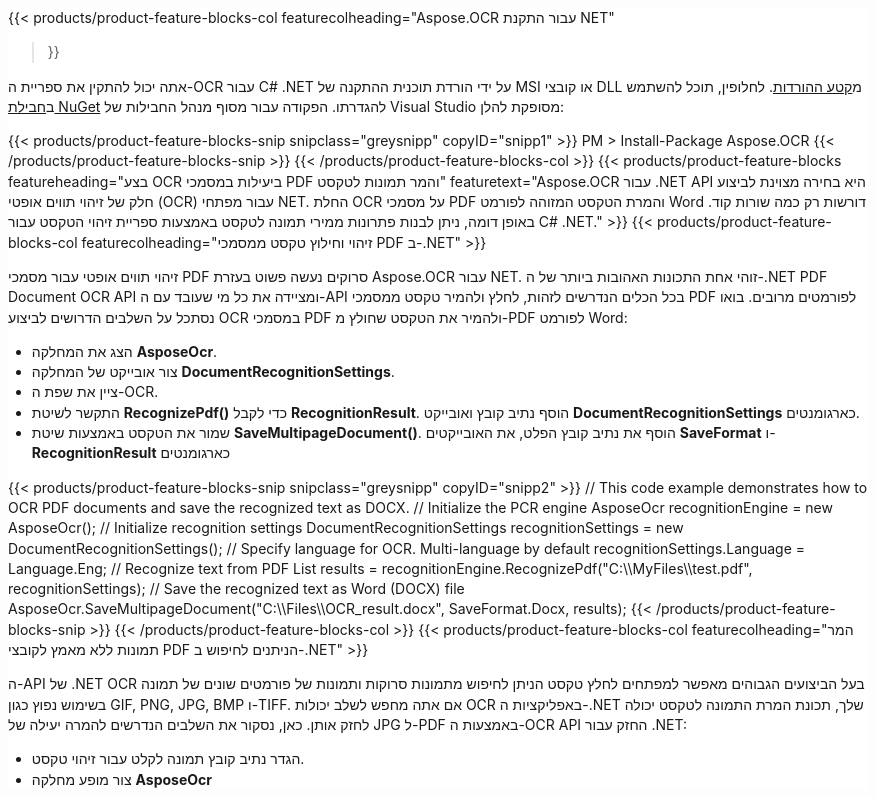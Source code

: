 {{< products/product-feature-blocks-col
featurecolheading="Aspose.OCR עבור התקנת NET"
>}}
<p>אתה יכול להתקין את ספריית ה-OCR עבור C# .NET על ידי הורדת תוכנית ההתקנה של MSI או קובצי DLL מ<a href="https://releases.aspose.com/ocr/net/">קטע ההורדות</a>. לחלופין, תוכל להשתמש ב<a href="https://www.nuget.org/packages/Aspose.OCR/">חבילת NuGet</a> להגדרתו. הפקודה עבור מסוף מנהל החבילות של Visual Studio מסופקת להלן:</p>
{{< products/product-feature-blocks-snip
snipclass="greysnipp"
copyID="snipp1"
>}}
PM > Install-Package Aspose.OCR
{{< /products/product-feature-blocks-snip >}}
{{< /products/product-feature-blocks-col >}}
{{< products/product-feature-blocks
featureheading="בצע OCR ביעילות במסמכי PDF והמר תמונות לטקסט"
featuretext="Aspose.OCR עבור .NET API היא בחירה מצוינת לביצוע חלק של זיהוי תווים אופטי (OCR) עבור מפתחי NET. החלת OCR על מסמכי PDF והמרת הטקסט המזוהה לפורמט Word דורשות רק כמה שורות קוד. באופן דומה, ניתן לבנות פתרונות ממירי תמונה לטקסט באמצעות ספריית זיהוי הטקסט עבור C# .NET."
>}}
{{< products/product-feature-blocks-col
featurecolheading="זיהוי וחילוץ טקסט ממסמכי PDF ב-.NET"
>}}
<p>זיהוי תווים אופטי עבור מסמכי PDF סרוקים נעשה פשוט בעזרת Aspose.OCR עבור NET. זוהי אחת התכונות האהובות ביותר של ה-.NET PDF Document OCR API ומציידה את כל מי שעובד עם ה-API בכל הכלים הנדרשים לזהות, לחלץ ולהמיר טקסט ממסמכי PDF לפורמטים מרובים. בואו נסתכל על השלבים הדרושים לביצוע OCR במסמכי PDF ולהמיר את הטקסט שחולץ מ-PDF לפורמט Word:</p>
<ul>
   <li>הצג את המחלקה <strong>AsposeOcr</strong>.</a></li>
   <li>צור אובייקט של המחלקה <strong>DocumentRecognitionSettings</strong>.</li>
   <li>ציין את שפת ה-OCR.</li>
   <li>התקשר לשיטת <strong>RecognizePdf()</strong> כדי לקבל <strong>RecognitionResult</strong>. הוסף נתיב קובץ ואובייקט <strong>DocumentRecognitionSettings</strong> כארגומנטים.</li>
   <li>שמור את הטקסט באמצעות שיטת <strong>SaveMultipageDocument()</strong>. הוסף את נתיב קובץ הפלט, את האובייקטים <strong>SaveFormat</strong> ו-<strong>RecognitionResult</strong> כארגומנטים</li>
</ul>
{{< products/product-feature-blocks-snip
snipclass="greysnipp"
copyID="snipp2"
>}}
// This code example demonstrates how to OCR PDF documents and save the recognized text as DOCX.
// Initialize the PCR engine
AsposeOcr recognitionEngine = new AsposeOcr();
// Initialize recognition settings
DocumentRecognitionSettings recognitionSettings = new DocumentRecognitionSettings();
// Specify language for OCR. Multi-language by default
recognitionSettings.Language = Language.Eng;
// Recognize text from PDF
List<RecognitionResult> results = recognitionEngine.RecognizePdf("C:\\MyFiles\\test.pdf", recognitionSettings);
// Save the recognized text as Word (DOCX) file
AsposeOcr.SaveMultipageDocument("C:\\Files\\OCR_result.docx", SaveFormat.Docx, results);
{{< /products/product-feature-blocks-snip >}}
{{< /products/product-feature-blocks-col >}}
{{< products/product-feature-blocks-col
featurecolheading="המר תמונות ללא מאמץ לקובצי PDF הניתנים לחיפוש ב-.NET"
>}}
<p>ה-API של .NET OCR בעל הביצועים הגבוהים מאפשר למפתחים לחלץ טקסט הניתן לחיפוש מתמונות סרוקות ותמונות של פורמטים שונים של תמונה בשימוש נפוץ כגון GIF, PNG, JPG, BMP ו-TIFF. אם אתה מחפש לשלב יכולות OCR באפליקציות ה-.NET שלך, תכונת המרת התמונה לטקסט יכולה לחזק אותן. כאן, נסקור את השלבים הנדרשים להמרה יעילה של JPG ל-PDF באמצעות ה-OCR API החזק עבור .NET:</p>
<ul>
   <li>הגדר נתיב קובץ תמונה לקלט עבור זיהוי טקסט.</li>
   <li>צור מופע מחלקה <strong>AsposeOcr</strong></li>